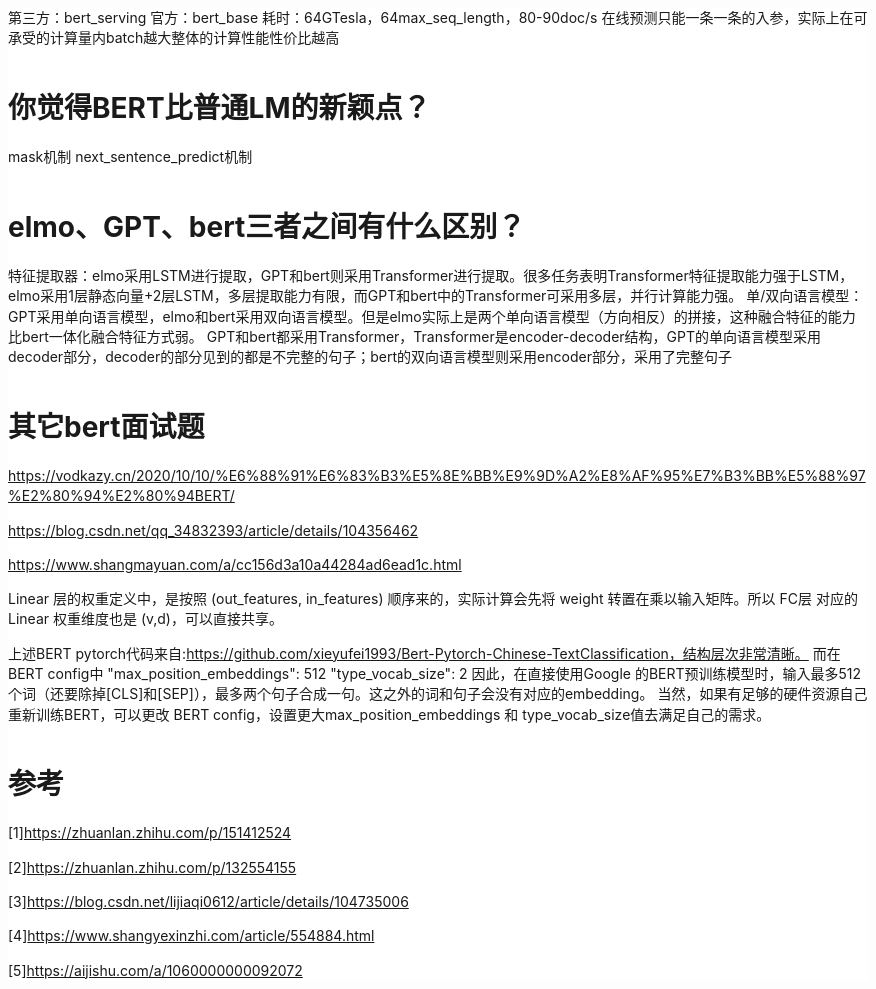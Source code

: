 第三方：bert_serving
官方：bert_base
耗时：64GTesla，64max_seq_length，80-90doc/s
在线预测只能一条一条的入参，实际上在可承受的计算量内batch越大整体的计算性能性价比越高

# 你觉得BERT比普通LM的新颖点？

mask机制
next_sentence_predict机制

# elmo、GPT、bert三者之间有什么区别？

特征提取器：elmo采用LSTM进行提取，GPT和bert则采用Transformer进行提取。很多任务表明Transformer特征提取能力强于LSTM，elmo采用1层静态向量+2层LSTM，多层提取能力有限，而GPT和bert中的Transformer可采用多层，并行计算能力强。
单/双向语言模型：GPT采用单向语言模型，elmo和bert采用双向语言模型。但是elmo实际上是两个单向语言模型（方向相反）的拼接，这种融合特征的能力比bert一体化融合特征方式弱。
GPT和bert都采用Transformer，Transformer是encoder-decoder结构，GPT的单向语言模型采用decoder部分，decoder的部分见到的都是不完整的句子；bert的双向语言模型则采用encoder部分，采用了完整句子



# 其它bert面试题

https://vodkazy.cn/2020/10/10/%E6%88%91%E6%83%B3%E5%8E%BB%E9%9D%A2%E8%AF%95%E7%B3%BB%E5%88%97%E2%80%94%E2%80%94BERT/

https://blog.csdn.net/qq_34832393/article/details/104356462

https://www.shangmayuan.com/a/cc156d3a10a44284ad6ead1c.html

Linear 层的权重定义中，是按照 (out_features, in_features) 顺序来的，实际计算会先将 weight 转置在乘以输入矩阵。所以 FC层 对应的 Linear 权重维度也是 (v,d)，可以直接共享。

上述BERT pytorch代码来自:https://github.com/xieyufei1993/Bert-Pytorch-Chinese-TextClassification，结构层次非常清晰。
而在BERT config中
"max_position_embeddings": 512 "type_vocab_size": 2
因此，在直接使用Google 的BERT预训练模型时，输入最多512个词（还要除掉[CLS]和[SEP]），最多两个句子合成一句。这之外的词和句子会没有对应的embedding。
当然，如果有足够的硬件资源自己重新训练BERT，可以更改 BERT config，设置更大max_position_embeddings 和 type_vocab_size值去满足自己的需求。

# 参考

[1]https://zhuanlan.zhihu.com/p/151412524

[2]https://zhuanlan.zhihu.com/p/132554155

[3]https://blog.csdn.net/lijiaqi0612/article/details/104735006

[4]https://www.shangyexinzhi.com/article/554884.html

[5]https://aijishu.com/a/1060000000092072